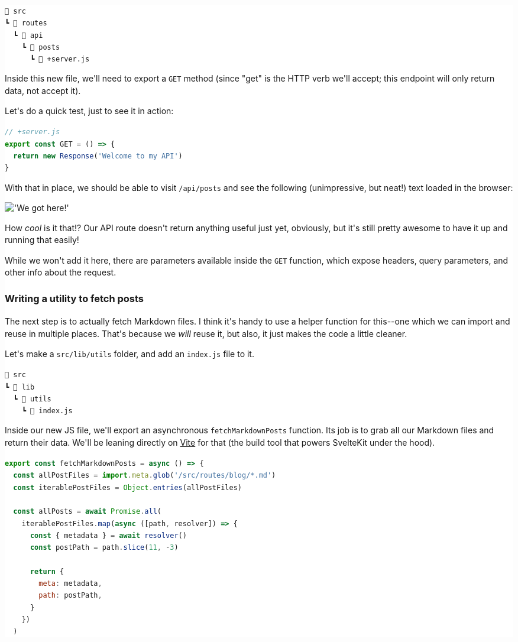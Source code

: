 ```fs
📂 src
┗ 📂 routes
  ┗ 📂 api
    ┗ 📂 posts
      ┗ 📜 +server.js
```

Inside this new file, we'll need to export a `GET` method (since "get" is the HTTP verb we'll accept; this endpoint will only return data, not accept it).

Let's do a quick test, just to see it in action:

```js
// +server.js
export const GET = () => {
  return new Response('Welcome to my API')
}
```

With that in place, we should be able to visit `/api/posts` and see the following (unimpressive, but neat!) text loaded in the browser:

!['We got here!'](/images/post_images/sveltekit-dummy-json.png)

How _cool_ is it that!? Our API route doesn't return anything useful just yet, obviously, but it's still pretty awesome to have it up and running that easily!

<SideNote>
While we won't add it here, there are parameters available inside the <code>GET</code> function, which expose headers, query parameters, and other info about the request.
</SideNote>


### Writing a utility to fetch posts

The next step is to actually fetch Markdown files. I think it's handy to use a helper function for this--one which we can import and reuse in multiple places. That's because we _will_ reuse it, but also, it just makes the code a little cleaner.

Let's make a `src/lib/utils` folder, and add an `index.js` file to it.

```fs
📂 src
┗ 📂 lib
  ┗ 📂 utils
    ┗ 📜 index.js
```

Inside our new JS file, we'll export an asynchronous `fetchMarkdownPosts` function. Its job is to grab all our Markdown files and return their data. We'll be leaning directly on [Vite](https://vitejs.dev/) for that (the build tool that powers SvelteKit under the hood).

```js
export const fetchMarkdownPosts = async () => {
  const allPostFiles = import.meta.glob('/src/routes/blog/*.md')
  const iterablePostFiles = Object.entries(allPostFiles)
  
  const allPosts = await Promise.all(
    iterablePostFiles.map(async ([path, resolver]) => {
      const { metadata } = await resolver()
      const postPath = path.slice(11, -3)

      return {
        meta: metadata,
        path: postPath,
      }
    })
  )

```